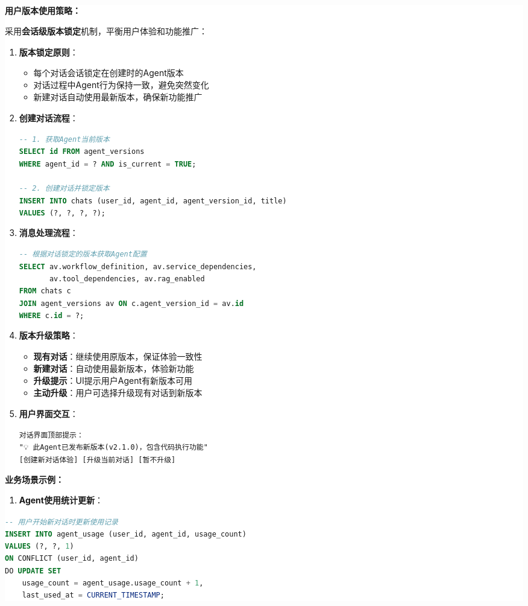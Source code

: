   **用户版本使用策略：**
  
  采用**会话级版本锁定**机制，平衡用户体验和功能推广：
  
  1. **版本锁定原则**：
     - 每个对话会话锁定在创建时的Agent版本
     - 对话过程中Agent行为保持一致，避免突然变化
     - 新建对话自动使用最新版本，确保新功能推广
  
  2. **创建对话流程**：
     ```sql
     -- 1. 获取Agent当前版本
     SELECT id FROM agent_versions 
     WHERE agent_id = ? AND is_current = TRUE;
     
     -- 2. 创建对话并锁定版本
     INSERT INTO chats (user_id, agent_id, agent_version_id, title) 
     VALUES (?, ?, ?, ?);
     ```
  
  3. **消息处理流程**：
     ```sql
     -- 根据对话锁定的版本获取Agent配置
     SELECT av.workflow_definition, av.service_dependencies, 
            av.tool_dependencies, av.rag_enabled
     FROM chats c
     JOIN agent_versions av ON c.agent_version_id = av.id
     WHERE c.id = ?;
     ```
  
  4. **版本升级策略**：
     - **现有对话**：继续使用原版本，保证体验一致性
     - **新建对话**：自动使用最新版本，体验新功能
     - **升级提示**：UI提示用户Agent有新版本可用
     - **主动升级**：用户可选择升级现有对话到新版本
  
  5. **用户界面交互**：
     ```
     对话界面顶部提示：
     "💡 此Agent已发布新版本(v2.1.0)，包含代码执行功能"
     [创建新对话体验] [升级当前对话] [暂不升级]
     ```
  
  **业务场景示例：**
  
  1. **Agent使用统计更新**：
  ```sql
  -- 用户开始新对话时更新使用记录
  INSERT INTO agent_usage (user_id, agent_id, usage_count) 
  VALUES (?, ?, 1)
  ON CONFLICT (user_id, agent_id) 
  DO UPDATE SET 
      usage_count = agent_usage.usage_count + 1,
      last_used_at = CURRENT_TIMESTAMP;
  ```
  